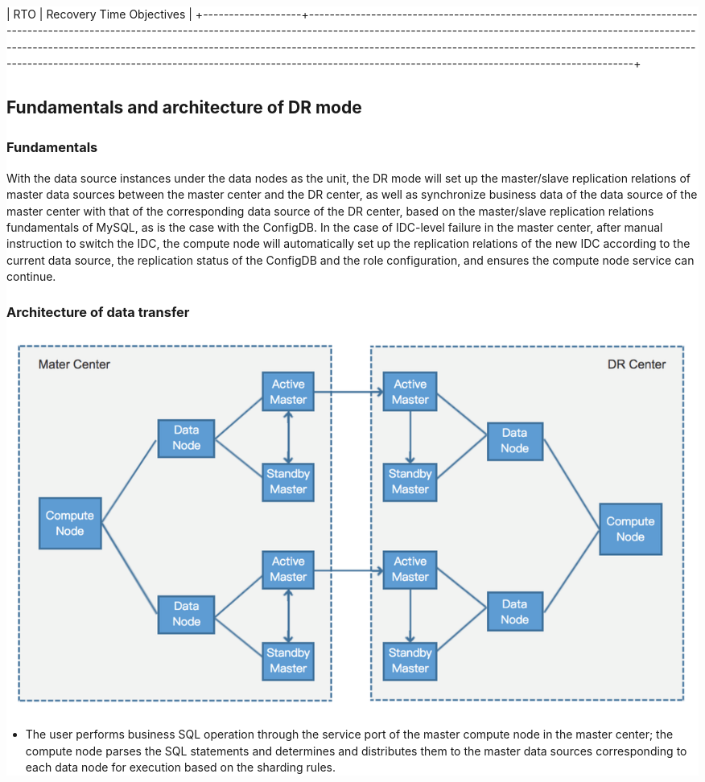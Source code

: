 | RTO               | Recovery Time Objectives                                                                                                                                                                                                                                                                                                                                                                                                                                                     |
+-------------------+------------------------------------------------------------------------------------------------------------------------------------------------------------------------------------------------------------------------------------------------------------------------------------------------------------------------------------------------------------------------------------------------------------------------------------------------------------------------------+

## Fundamentals and architecture of DR mode

### Fundamentals

With the data source instances under the data nodes as the unit, the DR mode will set up the master/slave replication relations of master data sources between the master center and the DR center, as well as synchronize business data of the data source of the master center with that of the corresponding data source of the DR center, based on the master/slave replication relations fundamentals of MySQL, as is the case with the ConfigDB. In the case of IDC-level failure in the master center, after manual instruction to switch the IDC, the compute node will automatically set up the replication relations of the new IDC according to the current data source, the replication status of the ConfigDB and the role configuration, and ensures the compute node service can continue.

### Architecture of data transfer

![](assets/cross-idc-disaster-recovery/image1.png)

- The user performs business SQL operation through the service port of the master compute node in the master center; the compute node parses the SQL statements and determines and distributes them to the master data sources corresponding to each data node for execution based on the sharding rules.

